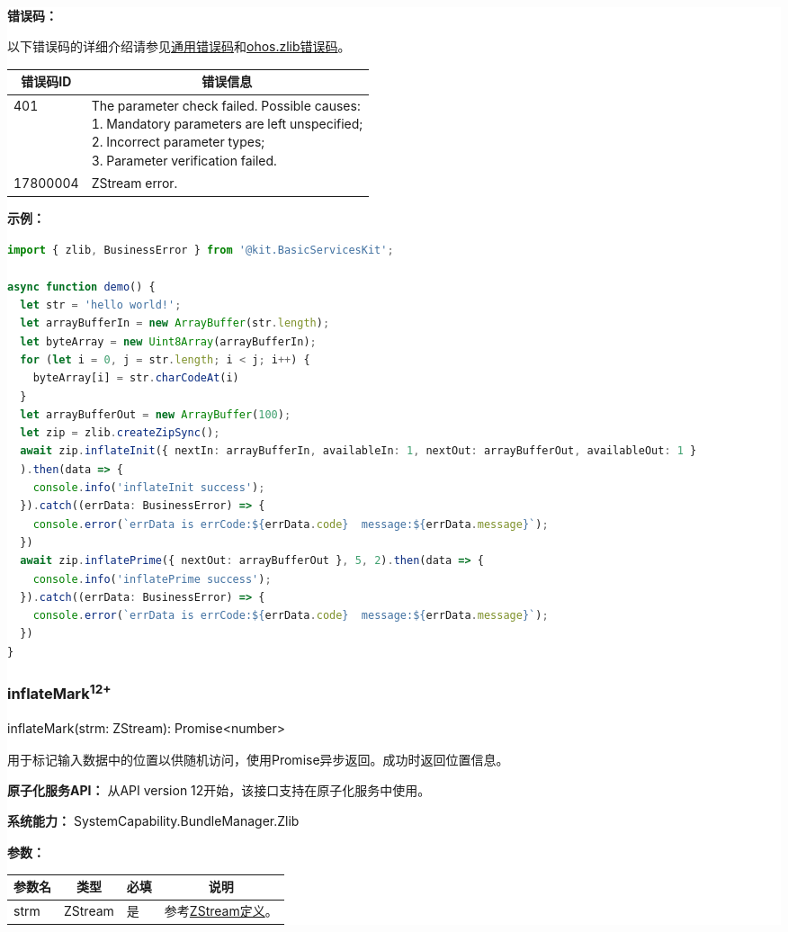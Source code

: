 **错误码：**

以下错误码的详细介绍请参见[通用错误码](../errorcode-universal.md)和[ohos.zlib错误码](./errorcode-zlib.md)。

| 错误码ID | 错误信息                                                     |
| -------- | ------------------------------------------------------------ |
| 401      | The parameter check failed. Possible causes: <br />1. Mandatory parameters are left unspecified;<br />2. Incorrect parameter types;<br />3. Parameter verification failed. |
| 17800004 | ZStream error.                                               |

**示例：**

```ts
import { zlib, BusinessError } from '@kit.BasicServicesKit';

async function demo() {
  let str = 'hello world!';
  let arrayBufferIn = new ArrayBuffer(str.length);
  let byteArray = new Uint8Array(arrayBufferIn);
  for (let i = 0, j = str.length; i < j; i++) {
    byteArray[i] = str.charCodeAt(i)
  }
  let arrayBufferOut = new ArrayBuffer(100);
  let zip = zlib.createZipSync();
  await zip.inflateInit({ nextIn: arrayBufferIn, availableIn: 1, nextOut: arrayBufferOut, availableOut: 1 }
  ).then(data => {
    console.info('inflateInit success');
  }).catch((errData: BusinessError) => {
    console.error(`errData is errCode:${errData.code}  message:${errData.message}`);
  })
  await zip.inflatePrime({ nextOut: arrayBufferOut }, 5, 2).then(data => {
    console.info('inflatePrime success');
  }).catch((errData: BusinessError) => {
    console.error(`errData is errCode:${errData.code}  message:${errData.message}`);
  })
}
```

### inflateMark<sup>12+</sup>

inflateMark(strm: ZStream): Promise&lt;number&gt;

用于标记输入数据中的位置以供随机访问，使用Promise异步返回。成功时返回位置信息。

**原子化服务API：** 从API version 12开始，该接口支持在原子化服务中使用。

**系统能力：** SystemCapability.BundleManager.Zlib

**参数：**

| 参数名 | 类型    | 必填 | 说明                            |
| ------ | ------- | ---- | ------------------------------- |
| strm   | ZStream | 是   | 参考[ZStream定义](#zstream12)。 |
